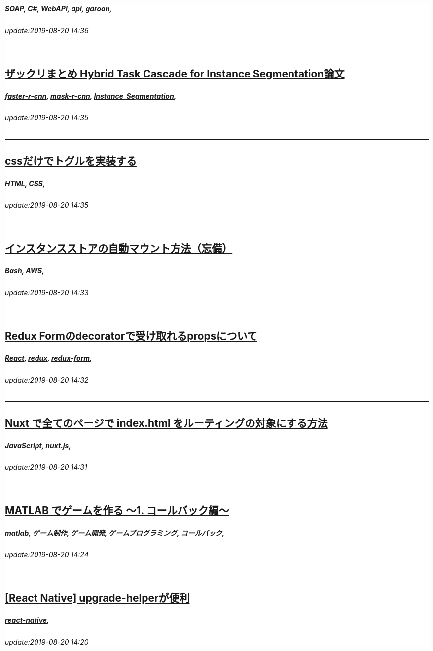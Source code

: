 ##### [SOAP](https://qiita.com/tags/SOAP), [C#](https://qiita.com/tags/C#), [WebAPI](https://qiita.com/tags/WebAPI), [api](https://qiita.com/tags/api), [garoon](https://qiita.com/tags/garoon), 
###### update:2019-08-20 14:36
---
## [ザックリまとめ Hybrid Task Cascade for Instance Segmentation論文](https://qiita.com/chobaken/items/3cb5f43ecff2d388f95b)
##### [faster-r-cnn](https://qiita.com/tags/faster-r-cnn), [mask-r-cnn](https://qiita.com/tags/mask-r-cnn), [Instance_Segmentation](https://qiita.com/tags/Instance_Segmentation), 
###### update:2019-08-20 14:35
---
## [cssだけでトグルを実装する](https://qiita.com/hirobel/items/1e7a61779b97f144de91)
##### [HTML](https://qiita.com/tags/HTML), [CSS](https://qiita.com/tags/CSS), 
###### update:2019-08-20 14:35
---
## [インスタンスストアの自動マウント方法（忘備）](https://qiita.com/miamo/items/9a3b80133a95b13abbc3)
##### [Bash](https://qiita.com/tags/Bash), [AWS](https://qiita.com/tags/AWS), 
###### update:2019-08-20 14:33
---
## [Redux Formのdecoratorで受け取れるpropsについて](https://qiita.com/macotok/items/672541aa514e3c6c0e05)
##### [React](https://qiita.com/tags/React), [redux](https://qiita.com/tags/redux), [redux-form](https://qiita.com/tags/redux-form), 
###### update:2019-08-20 14:32
---
## [Nuxt で全てのページで index.html をルーティングの対象にする方法](https://qiita.com/syuji-higa/items/05d3a83477e23d698f82)
##### [JavaScript](https://qiita.com/tags/JavaScript), [nuxt.js](https://qiita.com/tags/nuxt.js), 
###### update:2019-08-20 14:31
---
## [MATLAB でゲームを作る ～1. コールバック編～](https://qiita.com/macht/items/5853875dce0381e33c3a)
##### [matlab](https://qiita.com/tags/matlab), [ゲーム制作](https://qiita.com/tags/ゲーム制作), [ゲーム開発](https://qiita.com/tags/ゲーム開発), [ゲームプログラミング](https://qiita.com/tags/ゲームプログラミング), [コールバック](https://qiita.com/tags/コールバック), 
###### update:2019-08-20 14:24
---
## [[React Native] upgrade-helperが便利](https://qiita.com/sekitaka_1214/items/cdfe20465df6b3b6e249)
##### [react-native](https://qiita.com/tags/react-native), 
###### update:2019-08-20 14:20